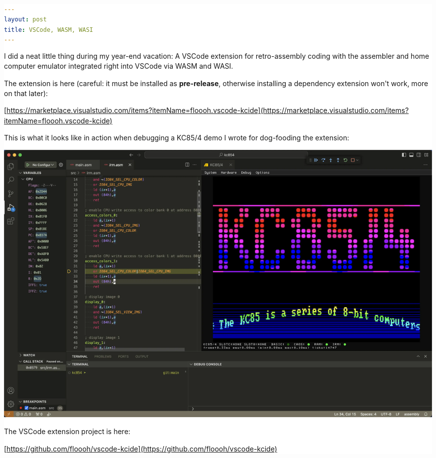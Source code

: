 ```yaml
---
layout: post
title: VSCode, WASM, WASI
---
```


I did a neat little thing during my year-end vacation: A VSCode extension for retro-assembly coding with the assembler
and home computer emulator integrated right into VSCode via WASM and WASI.

The extension is here (careful: it must be installed as **pre-release**, otherwise installing a dependency extension
won't work, more on that later):

[https://marketplace.visualstudio.com/items?itemName=floooh.vscode-kcide](https://marketplace.visualstudio.com/items?itemName=floooh.vscode-kcide)

This is what it looks like in action when debugging a KC85/4 demo I wrote for dog-fooding the extension:

![Screenshot 1](/images/vscode-wasm-wasi-1.webp)

The VSCode extension project is here:

[https://github.com/floooh/vscode-kcide](https://github.com/floooh/vscode-kcide)
